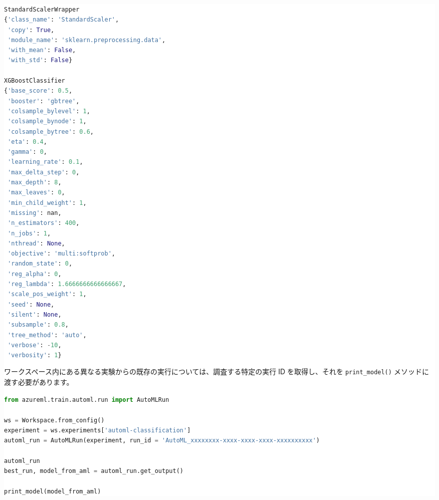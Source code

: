 ```python
StandardScalerWrapper
{'class_name': 'StandardScaler',
 'copy': True,
 'module_name': 'sklearn.preprocessing.data',
 'with_mean': False,
 'with_std': False}

XGBoostClassifier
{'base_score': 0.5,
 'booster': 'gbtree',
 'colsample_bylevel': 1,
 'colsample_bynode': 1,
 'colsample_bytree': 0.6,
 'eta': 0.4,
 'gamma': 0,
 'learning_rate': 0.1,
 'max_delta_step': 0,
 'max_depth': 8,
 'max_leaves': 0,
 'min_child_weight': 1,
 'missing': nan,
 'n_estimators': 400,
 'n_jobs': 1,
 'nthread': None,
 'objective': 'multi:softprob',
 'random_state': 0,
 'reg_alpha': 0,
 'reg_lambda': 1.6666666666666667,
 'scale_pos_weight': 1,
 'seed': None,
 'silent': None,
 'subsample': 0.8,
 'tree_method': 'auto',
 'verbose': -10,
 'verbosity': 1}
```

ワークスペース内にある異なる実験からの既存の実行については、調査する特定の実行 ID を取得し、それを `print_model()` メソッドに渡す必要があります。 

```python
from azureml.train.automl.run import AutoMLRun

ws = Workspace.from_config()
experiment = ws.experiments['automl-classification']
automl_run = AutoMLRun(experiment, run_id = 'AutoML_xxxxxxxx-xxxx-xxxx-xxxx-xxxxxxxxxx')

automl_run
best_run, model_from_aml = automl_run.get_output()

print_model(model_from_aml)

```
